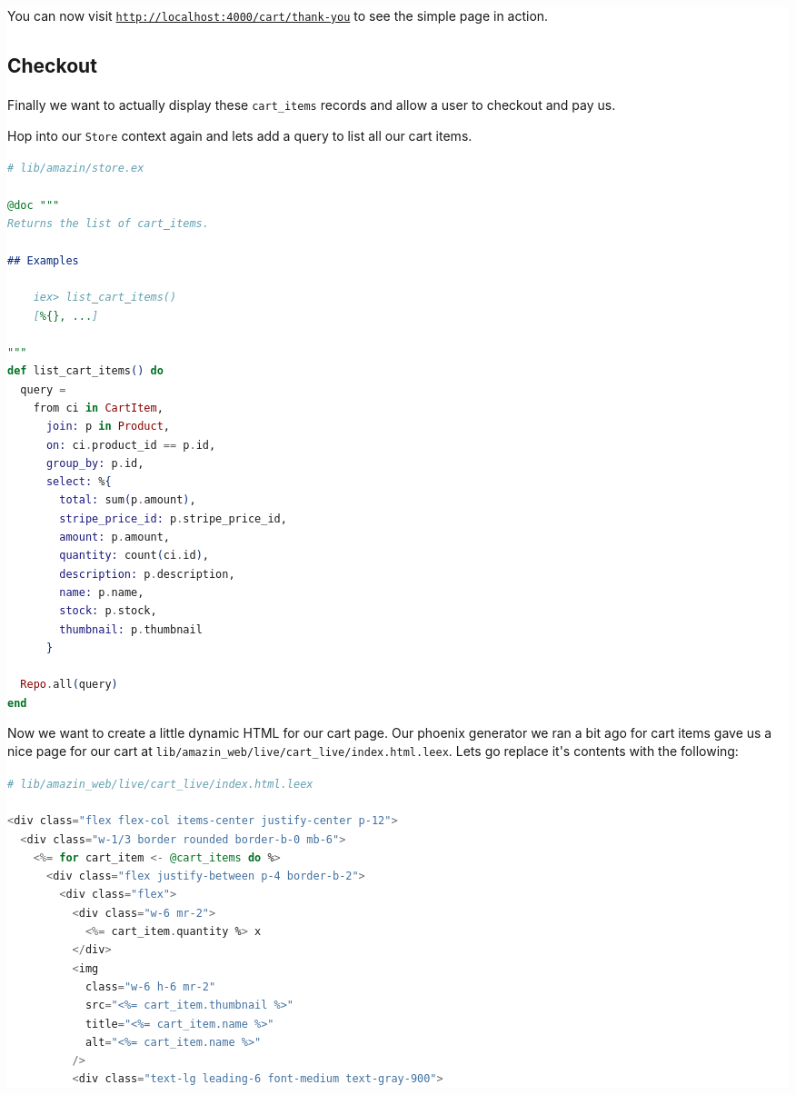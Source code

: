 You can now visit [`http://localhost:4000/cart/thank-you`](http://localhost:4000/cart/thank-you) to see the simple page in action.

## Checkout

Finally we want to actually display these `cart_items` records and allow a user to checkout and pay us.

Hop into our `Store` context again and lets add a query to list all our cart items.

```elixir
# lib/amazin/store.ex

@doc """
Returns the list of cart_items.

## Examples

    iex> list_cart_items()
    [%{}, ...]

"""
def list_cart_items() do
  query =
    from ci in CartItem,
      join: p in Product,
      on: ci.product_id == p.id,
      group_by: p.id,
      select: %{
        total: sum(p.amount),
        stripe_price_id: p.stripe_price_id,
        amount: p.amount,
        quantity: count(ci.id),
        description: p.description,
        name: p.name,
        stock: p.stock,
        thumbnail: p.thumbnail
      }

  Repo.all(query)
end
```

Now we want to create a little dynamic HTML for our cart page. Our phoenix generator we ran a bit ago for cart items gave us a nice
page for our cart at `lib/amazin_web/live/cart_live/index.html.leex`. Lets go replace it's contents with the following:

```elixir
# lib/amazin_web/live/cart_live/index.html.leex

<div class="flex flex-col items-center justify-center p-12">
  <div class="w-1/3 border rounded border-b-0 mb-6">
    <%= for cart_item <- @cart_items do %>
      <div class="flex justify-between p-4 border-b-2">
        <div class="flex">
          <div class="w-6 mr-2">
            <%= cart_item.quantity %> x
          </div>
          <img
            class="w-6 h-6 mr-2"
            src="<%= cart_item.thumbnail %>"
            title="<%= cart_item.name %>"
            alt="<%= cart_item.name %>"
          />
          <div class="text-lg leading-6 font-medium text-gray-900">
```